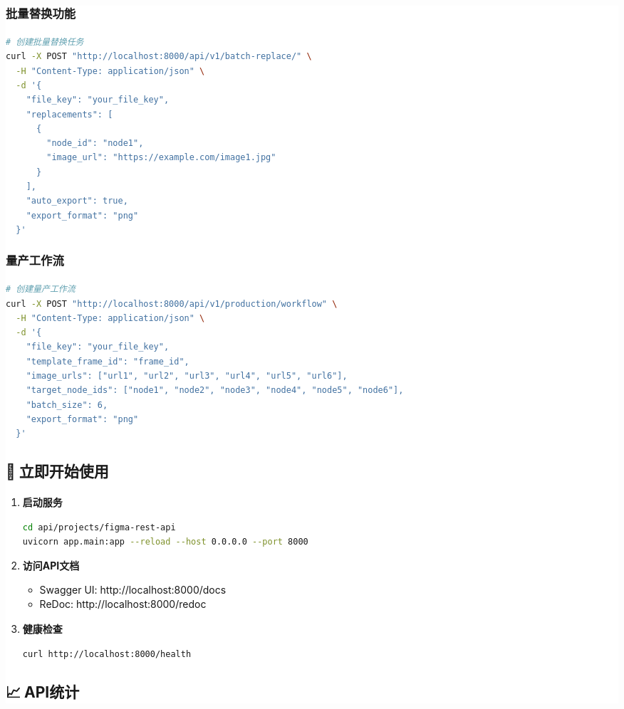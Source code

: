### 批量替换功能
```bash
# 创建批量替换任务
curl -X POST "http://localhost:8000/api/v1/batch-replace/" \
  -H "Content-Type: application/json" \
  -d '{
    "file_key": "your_file_key",
    "replacements": [
      {
        "node_id": "node1",
        "image_url": "https://example.com/image1.jpg"
      }
    ],
    "auto_export": true,
    "export_format": "png"
  }'
```

### 量产工作流
```bash
# 创建量产工作流
curl -X POST "http://localhost:8000/api/v1/production/workflow" \
  -H "Content-Type: application/json" \
  -d '{
    "file_key": "your_file_key",
    "template_frame_id": "frame_id",
    "image_urls": ["url1", "url2", "url3", "url4", "url5", "url6"],
    "target_node_ids": ["node1", "node2", "node3", "node4", "node5", "node6"],
    "batch_size": 6,
    "export_format": "png"
  }'
```

## 🚀 立即开始使用

1. **启动服务**
   ```bash
   cd api/projects/figma-rest-api
   uvicorn app.main:app --reload --host 0.0.0.0 --port 8000
   ```

2. **访问API文档**
   - Swagger UI: http://localhost:8000/docs
   - ReDoc: http://localhost:8000/redoc

3. **健康检查**
   ```bash
   curl http://localhost:8000/health
   ```

## 📈 API统计
